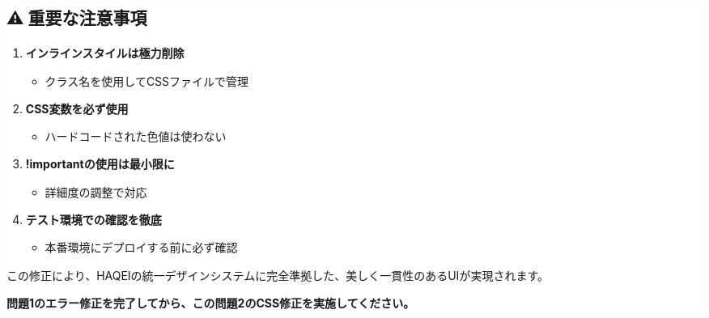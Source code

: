
## ⚠️ 重要な注意事項

1. **インラインスタイルは極力削除**
   - クラス名を使用してCSSファイルで管理

2. **CSS変数を必ず使用**
   - ハードコードされた色値は使わない

3. **!importantの使用は最小限に**
   - 詳細度の調整で対応

4. **テスト環境での確認を徹底**
   - 本番環境にデプロイする前に必ず確認

この修正により、HAQEIの統一デザインシステムに完全準拠した、美しく一貫性のあるUIが実現されます。

**問題1のエラー修正を完了してから、この問題2のCSS修正を実施してください。**